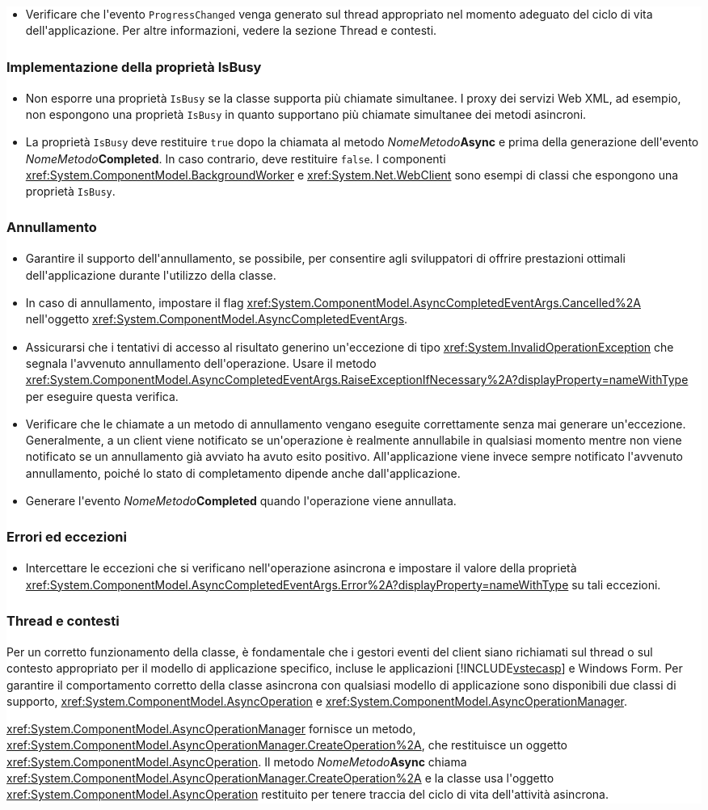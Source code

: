 -   Verificare che l'evento `ProgressChanged` venga generato sul thread appropriato nel momento adeguato del ciclo di vita dell'applicazione. Per altre informazioni, vedere la sezione Thread e contesti.  
  
### <a name="isbusy-implementation"></a>Implementazione della proprietà IsBusy  
  
-   Non esporre una proprietà `IsBusy` se la classe supporta più chiamate simultanee. I proxy dei servizi Web XML, ad esempio, non espongono una proprietà `IsBusy` in quanto supportano più chiamate simultanee dei metodi asincroni.  
  
-   La proprietà `IsBusy` deve restituire `true` dopo la chiamata al metodo <em>NomeMetodo</em>**Async** e prima della generazione dell'evento <em>NomeMetodo</em>**Completed**. In caso contrario, deve restituire `false`. I componenti <xref:System.ComponentModel.BackgroundWorker> e <xref:System.Net.WebClient> sono esempi di classi che espongono una proprietà `IsBusy`.  
  
### <a name="cancellation"></a>Annullamento  
  
-   Garantire il supporto dell'annullamento, se possibile, per consentire agli sviluppatori di offrire prestazioni ottimali dell'applicazione durante l'utilizzo della classe.  
  
-   In caso di annullamento, impostare il flag <xref:System.ComponentModel.AsyncCompletedEventArgs.Cancelled%2A> nell'oggetto <xref:System.ComponentModel.AsyncCompletedEventArgs>.  
  
-   Assicurarsi che i tentativi di accesso al risultato generino un'eccezione di tipo <xref:System.InvalidOperationException> che segnala l'avvenuto annullamento dell'operazione. Usare il metodo <xref:System.ComponentModel.AsyncCompletedEventArgs.RaiseExceptionIfNecessary%2A?displayProperty=nameWithType> per eseguire questa verifica.  
  
-   Verificare che le chiamate a un metodo di annullamento vengano eseguite correttamente senza mai generare un'eccezione. Generalmente, a un client viene notificato se un'operazione è realmente annullabile in qualsiasi momento mentre non viene notificato se un annullamento già avviato ha avuto esito positivo. All'applicazione viene invece sempre notificato l'avvenuto annullamento, poiché lo stato di completamento dipende anche dall'applicazione.  
  
-   Generare l'evento <em>NomeMetodo</em>**Completed** quando l'operazione viene annullata.  
  
### <a name="errors-and-exceptions"></a>Errori ed eccezioni  
  
-   Intercettare le eccezioni che si verificano nell'operazione asincrona e impostare il valore della proprietà <xref:System.ComponentModel.AsyncCompletedEventArgs.Error%2A?displayProperty=nameWithType> su tali eccezioni.  
  
### <a name="threading-and-contexts"></a>Thread e contesti  
 Per un corretto funzionamento della classe, è fondamentale che i gestori eventi del client siano richiamati sul thread o sul contesto appropriato per il modello di applicazione specifico, incluse le applicazioni [!INCLUDE[vstecasp](../../../includes/vstecasp-md.md)] e Windows Form. Per garantire il comportamento corretto della classe asincrona con qualsiasi modello di applicazione sono disponibili due classi di supporto, <xref:System.ComponentModel.AsyncOperation> e <xref:System.ComponentModel.AsyncOperationManager>.  
  
 <xref:System.ComponentModel.AsyncOperationManager> fornisce un metodo, <xref:System.ComponentModel.AsyncOperationManager.CreateOperation%2A>, che restituisce un oggetto <xref:System.ComponentModel.AsyncOperation>. Il metodo <em>NomeMetodo</em>**Async** chiama <xref:System.ComponentModel.AsyncOperationManager.CreateOperation%2A> e la classe usa l'oggetto <xref:System.ComponentModel.AsyncOperation> restituito per tenere traccia del ciclo di vita dell'attività asincrona.  
  